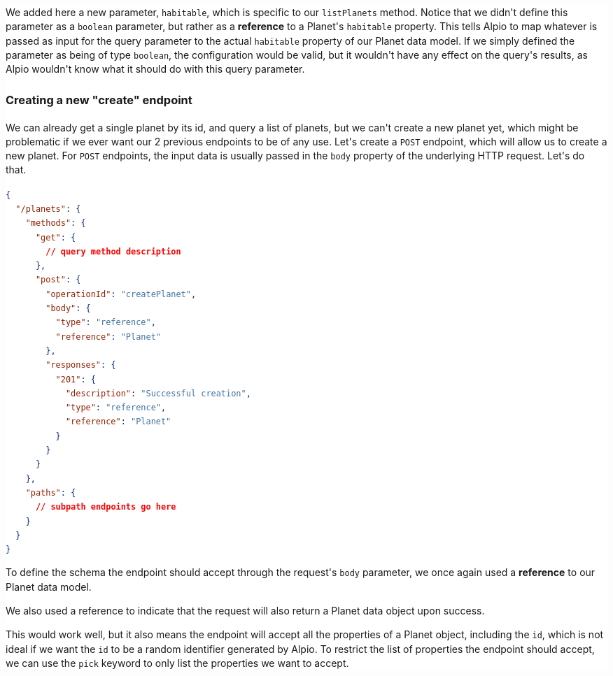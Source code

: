 We added here a new parameter, `habitable`, which is specific to our `listPlanets` method. Notice that we didn't define this parameter as a `boolean` parameter, but rather as a **reference** to a Planet's `habitable` property. This tells Alpio to map whatever is passed as input for the query parameter to the actual `habitable` property of our Planet data model. If we simply defined the parameter as being of type `boolean`, the configuration would be valid, but it wouldn't have any effect on the query's results, as Alpio wouldn't know what it should do with this query parameter.



### Creating a new "create" endpoint

We can already get a single planet by its id, and query a list of planets, but we can't create a new planet yet, which might be problematic if we ever want our 2 previous endpoints to be of any use. Let's create a `POST` endpoint, which will allow us to create a new planet. For `POST` endpoints, the input data is usually passed in the `body` property of the underlying HTTP request. Let's do that.

```json
{
  "/planets": {
    "methods": {
      "get": {
        // query method description
      },
      "post": {
        "operationId": "createPlanet",
        "body": {
          "type": "reference",
          "reference": "Planet"
        },
        "responses": {
          "201": {
            "description": "Successful creation",
            "type": "reference",
            "reference": "Planet"
          }
        }
      }
    },
    "paths": {
      // subpath endpoints go here
    }
  }
}
```

To define the schema the endpoint should accept through the request's `body` parameter, we once again used a **reference** to our Planet data model.&#x20;

We also used a reference to indicate that the request will also return a Planet data object upon success.



This would work well, but it also means the endpoint will accept all the properties of a Planet object, including the `id`, which is not ideal if we want the `id` to be a random identifier generated by Alpio. To restrict the list of properties the endpoint should accept, we can use the `pick` keyword to only list the properties we want to accept.
